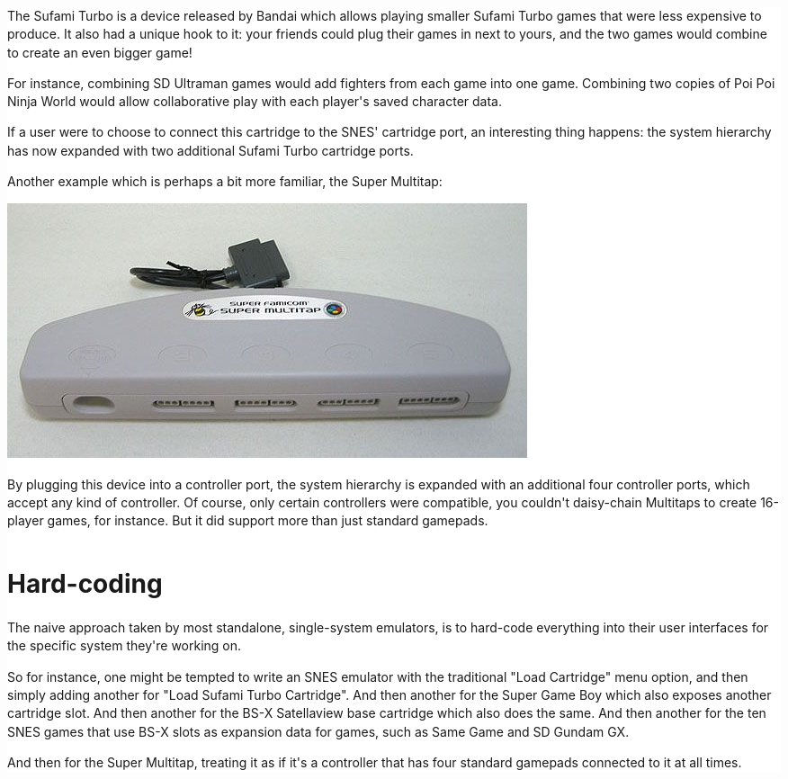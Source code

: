 The Sufami Turbo is a device released by Bandai which allows playing smaller
Sufami Turbo games that were less expensive to produce. It also had a unique
hook to it: your friends could plug their games in next to yours, and the two
games would combine to create an even bigger game!

For instance, combining SD Ultraman games would add fighters from each game into
one game. Combining two copies of Poi Poi Ninja World would allow collaborative
play with each player's saved character data.

If a user were to choose to connect this cartridge to the SNES' cartridge port,
an interesting thing happens: the system hierarchy has now expanded with two
additional Sufami Turbo cartridge ports.

Another example which is perhaps a bit more familiar, the Super Multitap:

![Super Multitap](/images/design/hierarchy/super-multitap.jpg)

By plugging this device into a controller port, the system hierarchy is expanded
with an additional four controller ports, which accept any kind of controller.
Of course, only certain controllers were compatible, you couldn't daisy-chain
Multitaps to create 16-player games, for instance. But it did support more than
just standard gamepads.

# Hard-coding

The naive approach taken by most standalone, single-system emulators, is to
hard-code everything into their user interfaces for the specific system they're
working on.

So for instance, one might be tempted to write an SNES emulator with the
traditional "Load Cartridge" menu option, and then simply adding another for
"Load Sufami Turbo Cartridge". And then another for the Super Game Boy which
also exposes another cartridge slot. And then another for the BS-X Satellaview
base cartridge which also does the same. And then another for the ten SNES games
that use BS-X slots as expansion data for games, such as Same Game and SD Gundam
GX.

And then for the Super Multitap, treating it as if it's a controller that has
four standard gamepads connected to it at all times.
